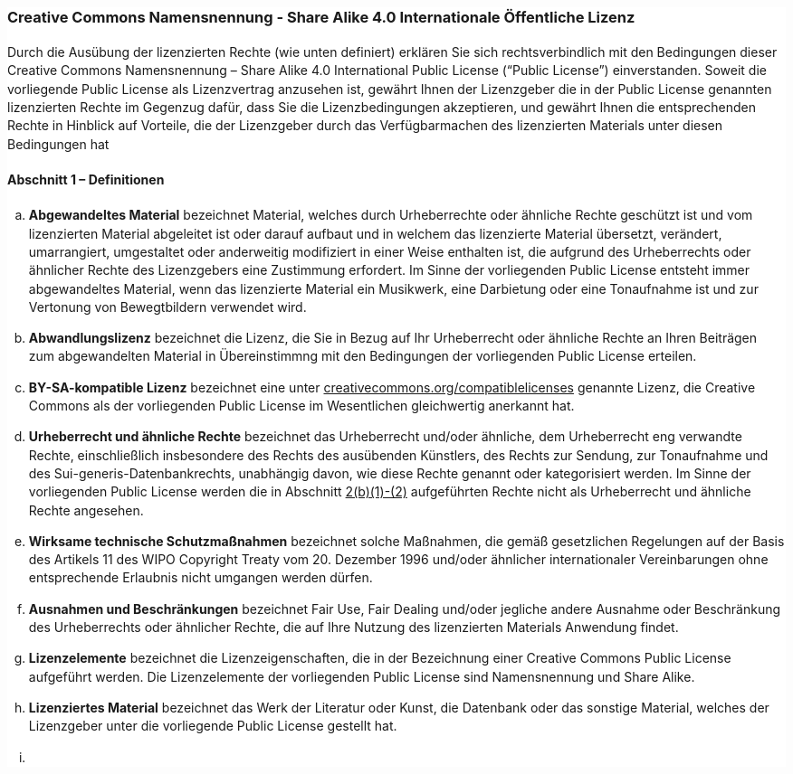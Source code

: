 ### Creative Commons Namensnennung - Share Alike 4.0 Internationale Öffentliche Lizenz

Durch die Ausübung der lizenzierten Rechte (wie unten definiert) erklären Sie sich rechtsverbindlich mit den Bedingungen dieser Creative Commons Namensnennung – Share Alike 4.0 International Public License (“Public License”) einverstanden. Soweit die vorliegende Public License als Lizenzvertrag anzusehen ist, gewährt Ihnen der Lizenzgeber die in der Public License genannten lizenzierten Rechte im Gegenzug dafür, dass Sie die Lizenzbedingungen akzeptieren, und gewährt Ihnen die entsprechenden Rechte in Hinblick auf Vorteile, die der Lizenzgeber durch das Verfügbarmachen des lizenzierten Materials unter diesen Bedingungen hat

<h4 id="s1">Abschnitt 1 – Definitionen</h4>
<ol type="a"><li id="s1a">

**Abgewandeltes Material** bezeichnet Material, welches durch Urheberrechte oder ähnliche Rechte geschützt ist und vom lizenzierten Material abgeleitet ist oder darauf aufbaut und in welchem das lizenzierte Material übersetzt, verändert, umarrangiert, umgestaltet oder anderweitig modifiziert in einer Weise enthalten ist, die aufgrund des Urheberrechts oder ähnlicher Rechte des Lizenzgebers eine Zustimmung erfordert. Im Sinne der vorliegenden Public License entsteht immer abgewandeltes Material, wenn das lizenzierte Material ein Musikwerk, eine Darbietung oder eine Tonaufnahme ist und zur Vertonung von Bewegtbildern verwendet wird.
</li><li id="s1b">

**Abwandlungslizenz** bezeichnet die Lizenz, die Sie in Bezug auf Ihr Urheberrecht oder ähnliche Rechte an Ihren Beiträgen zum abgewandelten Material in Übereinstimmng mit den Bedingungen der vorliegenden Public License erteilen.
</li><li id="s1c">

**BY-SA-kompatible Lizenz** bezeichnet eine unter [creativecommons.org/compatiblelicenses][cc-compatible] genannte Lizenz, die Creative Commons als der vorliegenden Public License im Wesentlichen gleichwertig anerkannt hat.
</li><li id="s1d"></a>

**Urheberrecht und ähnliche Rechte** bezeichnet das Urheberrecht und/oder ähnliche, dem Urheberrecht eng verwandte Rechte, einschließlich insbesondere des Rechts des ausübenden Künstlers, des Rechts zur Sendung, zur Tonaufnahme und des Sui-generis-Datenbankrechts, unabhängig davon, wie diese Rechte genannt oder kategorisiert werden. Im Sinne der vorliegenden Public License werden die in Abschnitt [2(b)(1)-(2)](#s2b) aufgeführten Rechte nicht als Urheberrecht und ähnliche Rechte angesehen.
</li><li id="s1e">

**Wirksame technische Schutzmaßnahmen** bezeichnet solche Maßnahmen, die gemäß gesetzlichen Regelungen auf der Basis des Artikels 11 des WIPO Copyright Treaty vom 20. Dezember 1996 und/oder ähnlicher internationaler Vereinbarungen ohne entsprechende Erlaubnis nicht umgangen werden dürfen.</li><li id="s1f"></a>**Ausnahmen und Beschränkungen** bezeichnet Fair Use, Fair Dealing und/oder jegliche andere Ausnahme oder Beschränkung des Urheberrechts oder ähnlicher Rechte, die auf Ihre Nutzung des lizenzierten Materials Anwendung findet.
</li><li id="s1f">

**Lizenzelemente** bezeichnet die Lizenzeigenschaften, die in der Bezeichnung einer Creative Commons Public License aufgeführt werden. Die Lizenzelemente der vorliegenden Public License sind Namensnennung und Share Alike.
</li><li id="s1h">

**Lizenziertes Material** bezeichnet das Werk der Literatur oder Kunst, die Datenbank oder das sonstige Material, welches der Lizenzgeber unter die vorliegende Public License gestellt hat.
</li><li id="s1i">


[cc-errata]: https://creativecommons.org/legal-code-errata/
[cc-wiki-licensors]: https://wiki.creativecommons.org/Considerations_for_licensors_and_licensees#Considerations_for_licensors
[cc-wiki-licensees]: https://wiki.creativecommons.org/Considerations_for_licensors_and_licensees#Considerations_for_licensees
[cc-compatible]: https://creativecommons.org/compatiblelicenses
[cc0]: https://creativecommons.org/publicdomain/zero/1.0/legalcode
[cc-policies]: https://creativecommons.org/policies